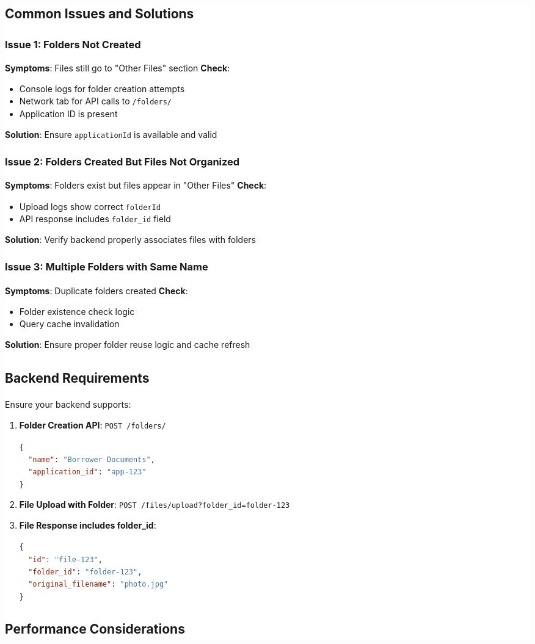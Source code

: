 ```
```

## Common Issues and Solutions

### Issue 1: Folders Not Created
**Symptoms**: Files still go to "Other Files" section
**Check**: 
- Console logs for folder creation attempts
- Network tab for API calls to `/folders/`
- Application ID is present

**Solution**: Ensure `applicationId` is available and valid

### Issue 2: Folders Created But Files Not Organized
**Symptoms**: Folders exist but files appear in "Other Files"
**Check**:
- Upload logs show correct `folderId`
- API response includes `folder_id` field

**Solution**: Verify backend properly associates files with folders

### Issue 3: Multiple Folders with Same Name
**Symptoms**: Duplicate folders created
**Check**:
- Folder existence check logic
- Query cache invalidation

**Solution**: Ensure proper folder reuse logic and cache refresh

## Backend Requirements

Ensure your backend supports:

1. **Folder Creation API**: `POST /folders/`
   ```json
   {
     "name": "Borrower Documents",
     "application_id": "app-123"
   }
   ```

2. **File Upload with Folder**: `POST /files/upload?folder_id=folder-123`

3. **File Response includes folder_id**:
   ```json
   {
     "id": "file-123",
     "folder_id": "folder-123",
     "original_filename": "photo.jpg"
   }
   ```

## Performance Considerations
